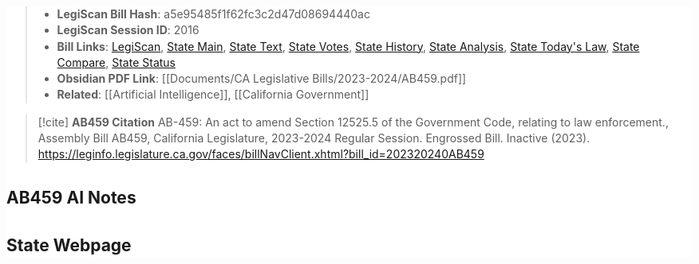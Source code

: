 >- **LegiScan Bill Hash**: a5e95485f1f62fc3c2d47d08694440ac
>- **LegiScan Session ID**: 2016
>- **Bill Links**: [LegiScan](https://legiscan.com/CA/bill/AB459/2023), [State Main](https://leginfo.legislature.ca.gov/faces/billNavClient.xhtml?bill_id=202320240AB459), [State Text](https://leginfo.legislature.ca.gov/faces/billTextClient.xhtml?bill_id=202320240AB459), [State Votes](https://leginfo.legislature.ca.gov/faces/billVotesClient.xhtml?bill_id=202320240AB459), [State History](https://leginfo.legislature.ca.gov/faces/billHistoryClient.xhtml?bill_id=202320240AB459), [State Analysis](https://leginfo.legislature.ca.gov/faces/billAnalysisClient.xhtml?bill_id=202320240AB459), [State Today's Law](https://leginfo.legislature.ca.gov/faces/billCompareClient.xhtml?bill_id=202320240AB459&showamends=false), [State Compare](https://leginfo.legislature.ca.gov/faces/billVersionsCompareClient.xhtml?bill_id=202320240AB459), [State Status](https://leginfo.legislature.ca.gov/faces/billStatusClient.xhtml?bill_id=202320240AB459)
>- **Obsidian PDF Link**: [[Documents/CA Legislative Bills/2023-2024/AB459.pdf]]
>- **Related**: [[Artificial Intelligence]], [[California Government]]

>[!cite] **AB459 Citation**
> AB-459: An act to amend Section 12525.5 of the Government Code, relating to law enforcement., Assembly Bill AB459, California Legislature, 2023-2024 Regular Session. Engrossed Bill. Inactive (2023). https://leginfo.legislature.ca.gov/faces/billNavClient.xhtml?bill_id=202320240AB459


## AB459 AI Notes



## State Webpage

<iframe src="https://leginfo.legislature.ca.gov/faces/billNavClient.xhtml?bill_id=202320240AB459" allow="fullscreen" allowfullscreen="" style="height: 100%;width:100%;aspect-ratio: 16/ 10;"</iframe>
